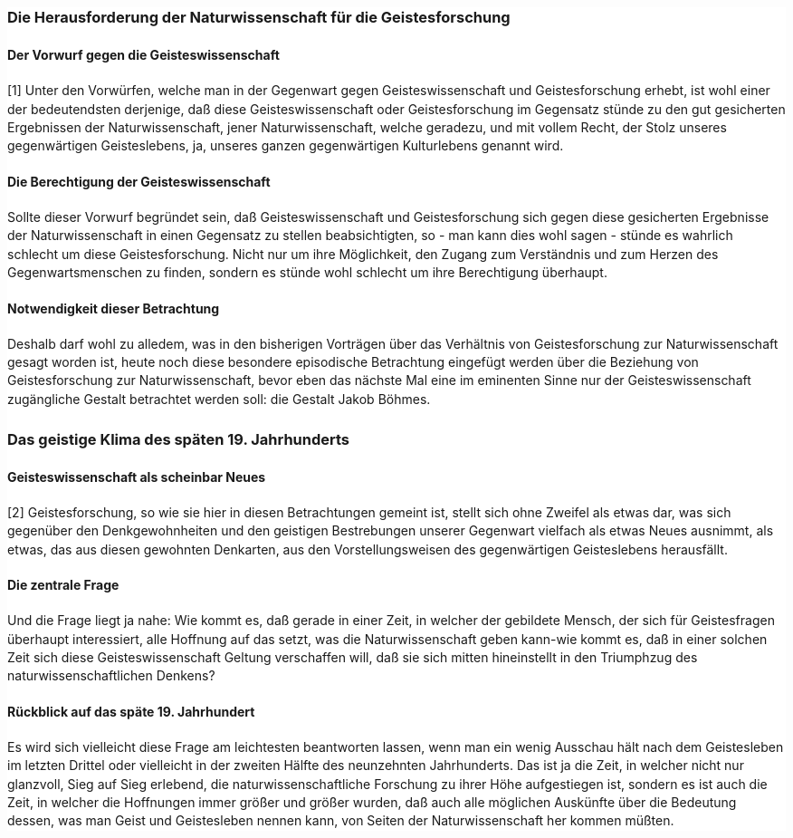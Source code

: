 
### Die Herausforderung der Naturwissenschaft für die Geistesforschung

#### Der Vorwurf gegen die Geisteswissenschaft

[1] Unter den Vorwürfen, welche man in der Gegenwart gegen Geisteswissenschaft und Geistesforschung erhebt, ist wohl einer der bedeutendsten derjenige, daß diese Geisteswissenschaft oder Geistesforschung im Gegensatz stünde zu den gut gesicherten Ergebnissen der Naturwissenschaft, jener Naturwissenschaft, welche geradezu, und mit vollem Recht, der Stolz unseres gegenwärtigen Geisteslebens, ja, unseres ganzen gegenwärtigen Kulturlebens genannt wird.

#### Die Berechtigung der Geisteswissenschaft

Sollte dieser Vorwurf begründet sein, daß Geisteswissenschaft und Geistesforschung sich gegen diese gesicherten Ergebnisse der Naturwissenschaft in einen Gegensatz zu stellen beabsichtigten, so - man kann dies wohl sagen - stünde es wahrlich schlecht um diese Geistesforschung. Nicht nur um ihre Möglichkeit, den Zugang zum Verständnis und zum Herzen des Gegenwartsmenschen zu finden, sondern es stünde wohl schlecht um ihre Berechtigung überhaupt.

#### Notwendigkeit dieser Betrachtung

Deshalb darf wohl zu alledem, was in den bisherigen Vorträgen über das Verhältnis von Geistesforschung zur Naturwissenschaft gesagt worden ist, heute noch diese besondere episodische Betrachtung eingefügt werden über die Beziehung von Geistesforschung zur Naturwissenschaft, bevor eben das nächste Mal eine im eminenten Sinne nur der Geisteswissenschaft zugängliche Gestalt betrachtet werden soll: die Gestalt Jakob Böhmes.

### Das geistige Klima des späten 19. Jahrhunderts

#### Geisteswissenschaft als scheinbar Neues

[2] Geistesforschung, so wie sie hier in diesen Betrachtungen gemeint ist, stellt sich ohne Zweifel als etwas dar, was sich gegenüber den Denkgewohnheiten und den geistigen Bestrebungen unserer Gegenwart vielfach als etwas Neues ausnimmt, als etwas, das aus diesen gewohnten Denkarten, aus den Vorstellungsweisen des gegenwärtigen Geisteslebens herausfällt.

#### Die zentrale Frage

Und die Frage liegt ja nahe: Wie kommt es, daß gerade in einer Zeit, in welcher der gebildete Mensch, der sich für Geistesfragen überhaupt interessiert, alle Hoffnung auf das setzt, was die Naturwissenschaft geben kann-wie kommt es, daß in einer solchen Zeit sich diese Geisteswissenschaft Geltung verschaffen will, daß sie sich mitten hineinstellt in den Triumphzug des naturwissenschaftlichen Denkens?

#### Rückblick auf das späte 19. Jahrhundert

Es wird sich vielleicht diese Frage am leichtesten beantworten lassen, wenn man ein wenig Ausschau hält nach dem Geistesleben im letzten Drittel oder vielleicht in der zweiten Hälfte des neunzehnten Jahrhunderts. Das ist ja die Zeit, in welcher nicht nur glanzvoll, Sieg auf Sieg erlebend, die naturwissenschaftliche Forschung zu ihrer Höhe aufgestiegen ist, sondern es ist auch die Zeit, in welcher die Hoffnungen immer größer und größer wurden, daß auch alle möglichen Auskünfte über die Bedeutung dessen, was man Geist und Geistesleben nennen kann, von Seiten der Naturwissenschaft her kommen müßten.
